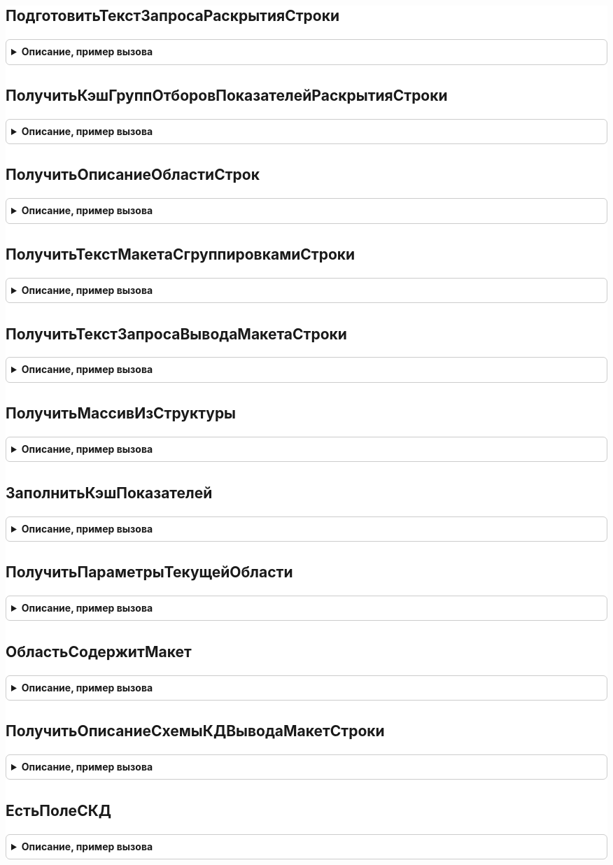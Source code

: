 ## ПодготовитьТекстЗапросаРаскрытияСтроки
<details style="margin: 1em 0; padding: 0.5em; border: 1px solid #ccc; border-radius: 6px;"><summary style="font-weight: bold; cursor: pointer;">Описание, пример вызова</summary></details>

## ПолучитьКэшГруппОтборовПоказателейРаскрытияСтроки
<details style="margin: 1em 0; padding: 0.5em; border: 1px solid #ccc; border-radius: 6px;"><summary style="font-weight: bold; cursor: pointer;">Описание, пример вызова</summary></details>

## ПолучитьОписаниеОбластиСтрок
<details style="margin: 1em 0; padding: 0.5em; border: 1px solid #ccc; border-radius: 6px;"><summary style="font-weight: bold; cursor: pointer;">Описание, пример вызова</summary></details>

## ПолучитьТекстМакетаСгруппировкамиСтроки
<details style="margin: 1em 0; padding: 0.5em; border: 1px solid #ccc; border-radius: 6px;"><summary style="font-weight: bold; cursor: pointer;">Описание, пример вызова</summary></details>

## ПолучитьТекстЗапросаВыводаМакетаСтроки
<details style="margin: 1em 0; padding: 0.5em; border: 1px solid #ccc; border-radius: 6px;"><summary style="font-weight: bold; cursor: pointer;">Описание, пример вызова</summary></details>

## ПолучитьМассивИзСтруктуры
<details style="margin: 1em 0; padding: 0.5em; border: 1px solid #ccc; border-radius: 6px;"><summary style="font-weight: bold; cursor: pointer;">Описание, пример вызова</summary></details>

## ЗаполнитьКэшПоказателей
<details style="margin: 1em 0; padding: 0.5em; border: 1px solid #ccc; border-radius: 6px;"><summary style="font-weight: bold; cursor: pointer;">Описание, пример вызова</summary></details>

## ПолучитьПараметрыТекущейОбласти
<details style="margin: 1em 0; padding: 0.5em; border: 1px solid #ccc; border-radius: 6px;"><summary style="font-weight: bold; cursor: pointer;">Описание, пример вызова</summary></details>

## ОбластьСодержитМакет
<details style="margin: 1em 0; padding: 0.5em; border: 1px solid #ccc; border-radius: 6px;"><summary style="font-weight: bold; cursor: pointer;">Описание, пример вызова</summary></details>

## ПолучитьОписаниеСхемыКДВыводаМакетСтроки
<details style="margin: 1em 0; padding: 0.5em; border: 1px solid #ccc; border-radius: 6px;"><summary style="font-weight: bold; cursor: pointer;">Описание, пример вызова</summary></details>

## ЕстьПолеСКД
<details style="margin: 1em 0; padding: 0.5em; border: 1px solid #ccc; border-radius: 6px;"><summary style="font-weight: bold; cursor: pointer;">Описание, пример вызова</summary></details>
